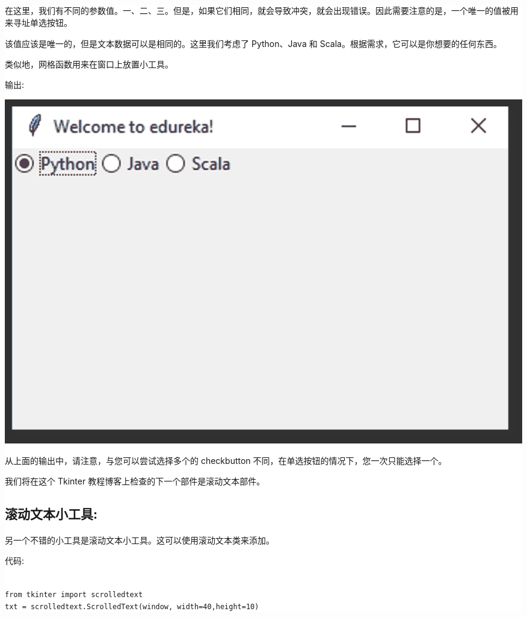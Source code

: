 在这里，我们有不同的参数值。一、二、三。但是，如果它们相同，就会导致冲突，就会出现错误。因此需要注意的是，一个唯一的值被用来寻址单选按钮。

该值应该是唯一的，但是文本数据可以是相同的。这里我们考虑了 Python、Java 和 Scala。根据需求，它可以是你想要的任何东西。

类似地，网格函数用来在窗口上放置小工具。

输出:

![Tkinter Tutorial - Edureka](img/85a06ca65295ac4c66014ba83b581edb.png)

从上面的输出中，请注意，与您可以尝试选择多个的 checkbutton 不同，在单选按钮的情况下，您一次只能选择一个。

我们将在这个 Tkinter 教程博客上检查的下一个部件是滚动文本部件。

## **滚动文本小工具:**

另一个不错的小工具是滚动文本小工具。这可以使用滚动文本类来添加。

代码:

```

from tkinter import scrolledtext
txt = scrolledtext.ScrolledText(window, width=40,height=10)

```
